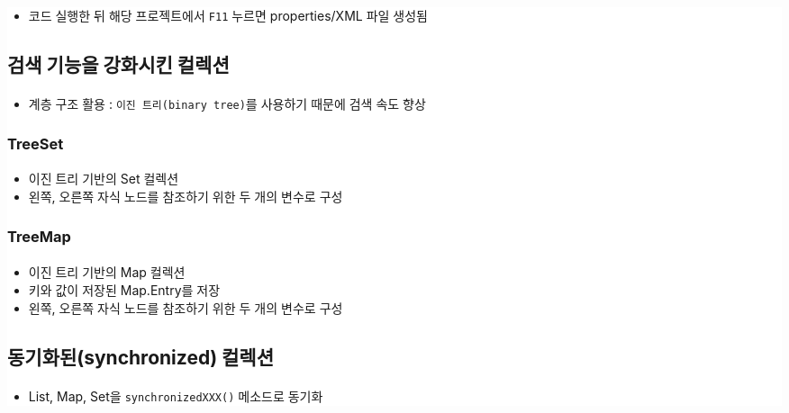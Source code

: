   - 코드 실행한 뒤 해당 프로젝트에서 `F11` 누르면 properties/XML 파일 생성됨



## 검색 기능을 강화시킨 컬렉션

- 계층 구조 활용 : `이진 트리(binary tree)`를 사용하기 때문에 검색 속도 향상



### TreeSet

- 이진 트리 기반의 Set 컬렉션
- 왼쪽, 오른쪽 자식 노드를 참조하기 위한 두 개의 변수로 구성

### TreeMap

- 이진 트리 기반의 Map 컬렉션
- 키와 값이 저장된 Map.Entry를 저장
- 왼쪽, 오른쪽 자식 노드를 참조하기 위한 두 개의 변수로 구성

### 

## 동기화된(synchronized) 컬렉션

- List, Map, Set을 `synchronizedXXX()` 메소드로 동기화

